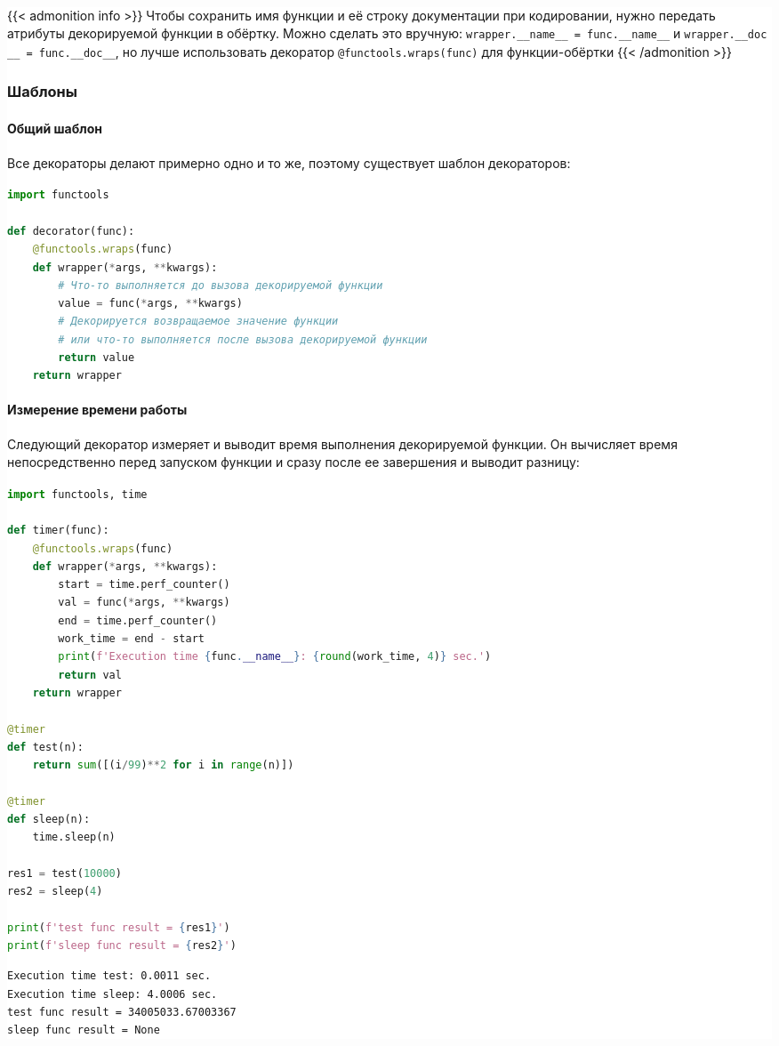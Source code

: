{{< admonition info >}}
Чтобы сохранить имя функции и её строку документации при кодировании, нужно передать атрибуты декорируемой функции в обёртку. Можно сделать это вручную: `wrapper.__name__ = func.__name__` и `wrapper.__doc__ = func.__doc__`, но лучше использовать декоратор `@functools.wraps(func)` для функции-обёртки
{{< /admonition >}}

### Шаблоны

#### Общий шаблон
Все декораторы делают примерно одно и то же, поэтому существует шаблон декораторов:
```py
import functools

def decorator(func):
    @functools.wraps(func)
    def wrapper(*args, **kwargs):
        # Что-то выполняется до вызова декорируемой функции
        value = func(*args, **kwargs)
        # Декорируется возвращаемое значение функции
        # или что-то выполняется после вызова декорируемой функции
        return value
    return wrapper
```

#### Измерение времени работы
Следующий декоратор измеряет и выводит время выполнения декорируемой функции. Он вычисляет время непосредственно перед запуском функции и сразу после ее завершения и выводит разницу:
```py
import functools, time

def timer(func):
    @functools.wraps(func)
    def wrapper(*args, **kwargs):
        start = time.perf_counter()
        val = func(*args, **kwargs)
        end = time.perf_counter()
        work_time = end - start
        print(f'Execution time {func.__name__}: {round(work_time, 4)} sec.')
        return val
    return wrapper

@timer
def test(n):
    return sum([(i/99)**2 for i in range(n)])

@timer
def sleep(n):
    time.sleep(n)

res1 = test(10000)
res2 = sleep(4)

print(f'test func result = {res1}')
print(f'sleep func result = {res2}')
```
```
Execution time test: 0.0011 sec.
Execution time sleep: 4.0006 sec.
test func result = 34005033.67003367
sleep func result = None
```
